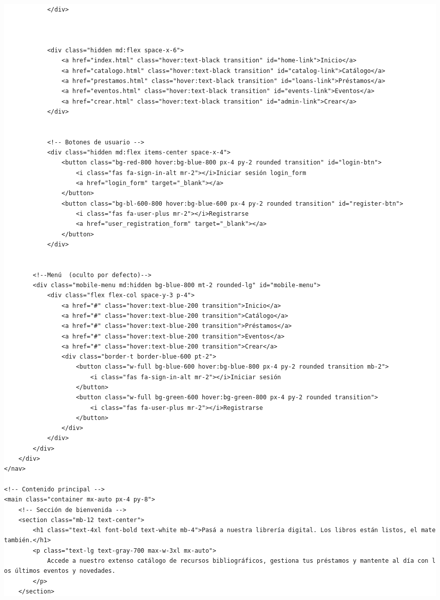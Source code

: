                 </div>
                

				
				<div class="hidden md:flex space-x-6">
					<a href="index.html" class="hover:text-black transition" id="home-link">Inicio</a> 
					<a href="catalogo.html" class="hover:text-black transition" id="catalog-link">Catálogo</a>
					<a href="prestamos.html" class="hover:text-black transition" id="loans-link">Préstamos</a>
					<a href="eventos.html" class="hover:text-black transition" id="events-link">Eventos</a>
					<a href="crear.html" class="hover:text-black transition" id="admin-link">Crear</a>
				</div>

                
                <!-- Botones de usuario -->
                <div class="hidden md:flex items-center space-x-4">
                    <button class="bg-red-800 hover:bg-blue-800 px-4 py-2 rounded transition" id="login-btn">
                        <i class="fas fa-sign-in-alt mr-2"></i>Iniciar sesión login_form
						<a href="login_form" target="_blank"></a>
                    </button>
                    <button class="bg-bl-600-800 hover:bg-blue-600 px-4 py-2 rounded transition" id="register-btn">
                        <i class="fas fa-user-plus mr-2"></i>Registrarse
						<a href="user_registration_form" target="_blank"></a>
                    </button>
                </div>
                
           
            <!--Menú  (oculto por defecto)-->
            <div class="mobile-menu md:hidden bg-blue-800 mt-2 rounded-lg" id="mobile-menu">
                <div class="flex flex-col space-y-3 p-4">
                    <a href="#" class="hover:text-blue-200 transition">Inicio</a>
                    <a href="#" class="hover:text-blue-200 transition">Catálogo</a>
                    <a href="#" class="hover:text-blue-200 transition">Préstamos</a>
                    <a href="#" class="hover:text-blue-200 transition">Eventos</a>
                    <a href="#" class="hover:text-blue-200 transition">Crear</a>
                    <div class="border-t border-blue-600 pt-2">
                        <button class="w-full bg-blue-600 hover:bg-blue-800 px-4 py-2 rounded transition mb-2">
                            <i class="fas fa-sign-in-alt mr-2"></i>Iniciar sesión
                        </button>
                        <button class="w-full bg-green-600 hover:bg-green-800 px-4 py-2 rounded transition">
                            <i class="fas fa-user-plus mr-2"></i>Registrarse
                        </button>
                    </div>
                </div>
            </div> 
        </div>
    </nav>  

    <!-- Contenido principal -->
    <main class="container mx-auto px-4 py-8">
        <!-- Sección de bienvenida -->
        <section class="mb-12 text-center">
            <h1 class="text-4xl font-bold text-white mb-4">Pasá a nuestra librería digital. Los libros están listos, el mate también.</h1>
            <p class="text-lg text-gray-700 max-w-3xl mx-auto">
                Accede a nuestro extenso catálogo de recursos bibliográficos, gestiona tus préstamos y mantente al día con los últimos eventos y novedades.
            </p>  
        </section>
        